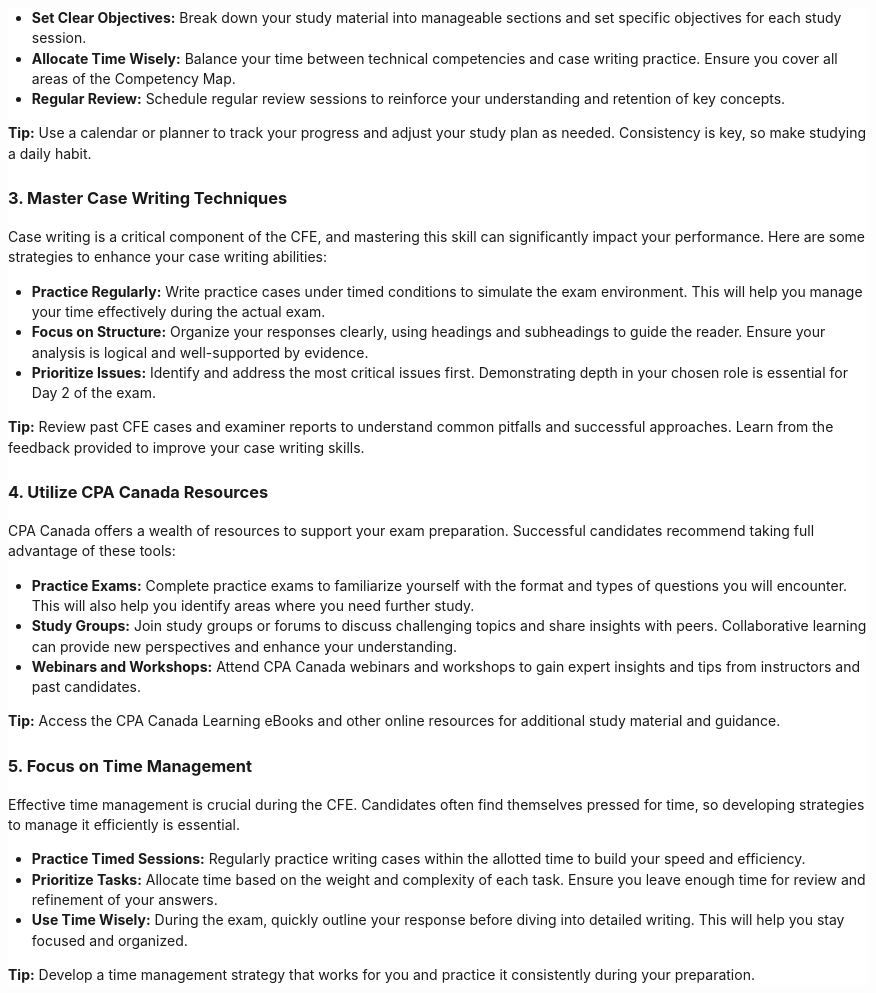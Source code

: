 - **Set Clear Objectives:** Break down your study material into manageable sections and set specific objectives for each study session.
- **Allocate Time Wisely:** Balance your time between technical competencies and case writing practice. Ensure you cover all areas of the Competency Map.
- **Regular Review:** Schedule regular review sessions to reinforce your understanding and retention of key concepts.

**Tip:** Use a calendar or planner to track your progress and adjust your study plan as needed. Consistency is key, so make studying a daily habit.

### **3. Master Case Writing Techniques**

Case writing is a critical component of the CFE, and mastering this skill can significantly impact your performance. Here are some strategies to enhance your case writing abilities:

- **Practice Regularly:** Write practice cases under timed conditions to simulate the exam environment. This will help you manage your time effectively during the actual exam.
- **Focus on Structure:** Organize your responses clearly, using headings and subheadings to guide the reader. Ensure your analysis is logical and well-supported by evidence.
- **Prioritize Issues:** Identify and address the most critical issues first. Demonstrating depth in your chosen role is essential for Day 2 of the exam.

**Tip:** Review past CFE cases and examiner reports to understand common pitfalls and successful approaches. Learn from the feedback provided to improve your case writing skills.

### **4. Utilize CPA Canada Resources**

CPA Canada offers a wealth of resources to support your exam preparation. Successful candidates recommend taking full advantage of these tools:

- **Practice Exams:** Complete practice exams to familiarize yourself with the format and types of questions you will encounter. This will also help you identify areas where you need further study.
- **Study Groups:** Join study groups or forums to discuss challenging topics and share insights with peers. Collaborative learning can provide new perspectives and enhance your understanding.
- **Webinars and Workshops:** Attend CPA Canada webinars and workshops to gain expert insights and tips from instructors and past candidates.

**Tip:** Access the CPA Canada Learning eBooks and other online resources for additional study material and guidance.

### **5. Focus on Time Management**

Effective time management is crucial during the CFE. Candidates often find themselves pressed for time, so developing strategies to manage it efficiently is essential.

- **Practice Timed Sessions:** Regularly practice writing cases within the allotted time to build your speed and efficiency.
- **Prioritize Tasks:** Allocate time based on the weight and complexity of each task. Ensure you leave enough time for review and refinement of your answers.
- **Use Time Wisely:** During the exam, quickly outline your response before diving into detailed writing. This will help you stay focused and organized.

**Tip:** Develop a time management strategy that works for you and practice it consistently during your preparation.
